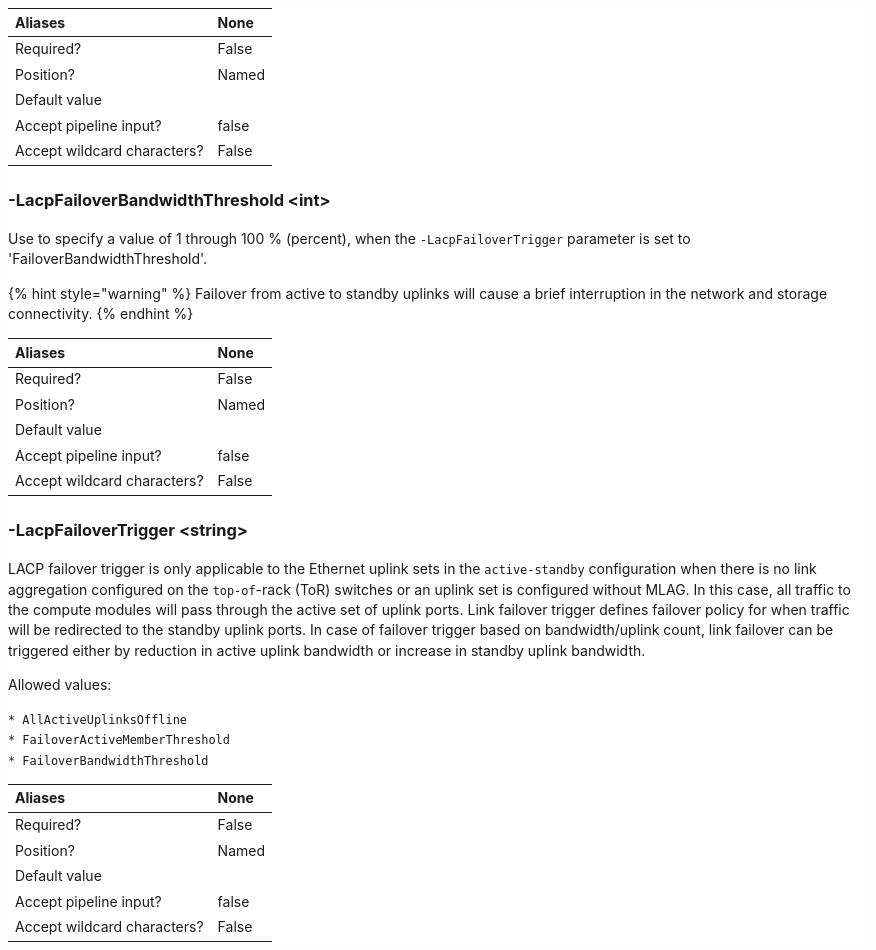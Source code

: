 
| Aliases | None |
| :--- | :--- |
| Required? | False |
| Position? | Named |
| Default value |  |
| Accept pipeline input? | false |
| Accept wildcard characters? | False |

### -LacpFailoverBandwidthThreshold &lt;int&gt;

Use to specify a value of 1 through 100 % (percent), when the `-LacpFailoverTrigger` parameter is set to 'FailoverBandwidthThreshold'.

{% hint style="warning" %}
Failover from active to standby uplinks will cause a brief interruption in the network and storage connectivity.
{% endhint %}


| Aliases | None |
| :--- | :--- |
| Required? | False |
| Position? | Named |
| Default value |  |
| Accept pipeline input? | false |
| Accept wildcard characters? | False |

### -LacpFailoverTrigger &lt;string&gt;

LACP failover trigger is only applicable to the Ethernet uplink sets in the `active-standby` configuration when there is no link aggregation configured on the `top-of`-rack (ToR) switches or an uplink set is configured without MLAG. In this case, all traffic to the compute modules will pass through the active set of uplink ports. Link failover trigger defines failover policy for when traffic will be redirected to the standby uplink ports. In case of failover trigger based on bandwidth/uplink count, link failover can be triggered either by reduction in active uplink bandwidth or increase in standby uplink bandwidth.

Allowed values:

	* AllActiveUplinksOffline
	* FailoverActiveMemberThreshold
	* FailoverBandwidthThreshold

| Aliases | None |
| :--- | :--- |
| Required? | False |
| Position? | Named |
| Default value |  |
| Accept pipeline input? | false |
| Accept wildcard characters? | False |
